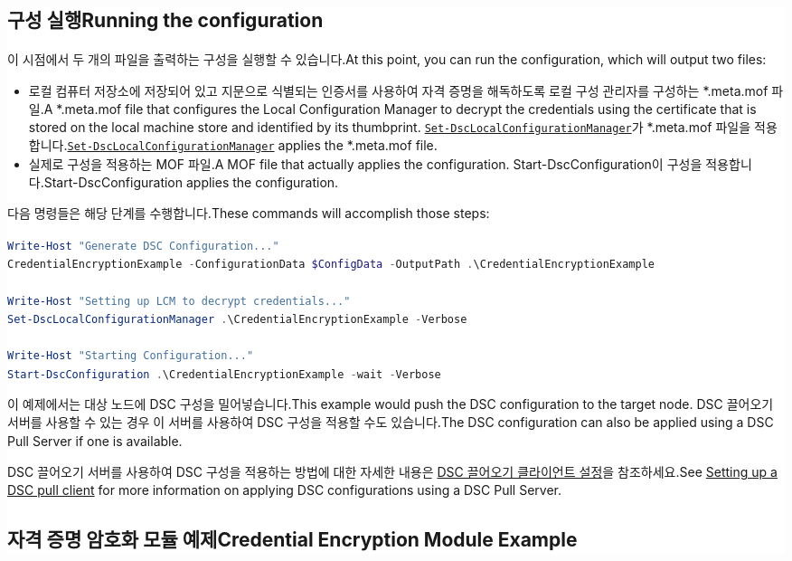## <a name="running-the-configuration"></a><span data-ttu-id="1d9d5-204">구성 실행</span><span class="sxs-lookup"><span data-stu-id="1d9d5-204">Running the configuration</span></span>

<span data-ttu-id="1d9d5-205">이 시점에서 두 개의 파일을 출력하는 구성을 실행할 수 있습니다.</span><span class="sxs-lookup"><span data-stu-id="1d9d5-205">At this point, you can run the configuration, which will output two files:</span></span>

- <span data-ttu-id="1d9d5-206">로컬 컴퓨터 저장소에 저장되어 있고 지문으로 식별되는 인증서를 사용하여 자격 증명을 해독하도록 로컬 구성 관리자를 구성하는 \*.meta.mof 파일.</span><span class="sxs-lookup"><span data-stu-id="1d9d5-206">A \*.meta.mof file that configures the Local Configuration Manager to decrypt the credentials using the certificate that is stored on the local machine store and identified by its thumbprint.</span></span> <span data-ttu-id="1d9d5-207">[`Set-DscLocalConfigurationManager`](https://technet.microsoft.com/library/dn521621.aspx)가 \*.meta.mof 파일을 적용합니다.</span><span class="sxs-lookup"><span data-stu-id="1d9d5-207">[`Set-DscLocalConfigurationManager`](https://technet.microsoft.com/library/dn521621.aspx) applies the \*.meta.mof file.</span></span>
- <span data-ttu-id="1d9d5-208">실제로 구성을 적용하는 MOF 파일.</span><span class="sxs-lookup"><span data-stu-id="1d9d5-208">A MOF file that actually applies the configuration.</span></span> <span data-ttu-id="1d9d5-209">Start-DscConfiguration이 구성을 적용합니다.</span><span class="sxs-lookup"><span data-stu-id="1d9d5-209">Start-DscConfiguration applies the configuration.</span></span>

<span data-ttu-id="1d9d5-210">다음 명령들은 해당 단계를 수행합니다.</span><span class="sxs-lookup"><span data-stu-id="1d9d5-210">These commands will accomplish those steps:</span></span>

```powershell
Write-Host "Generate DSC Configuration..."
CredentialEncryptionExample -ConfigurationData $ConfigData -OutputPath .\CredentialEncryptionExample

Write-Host "Setting up LCM to decrypt credentials..."
Set-DscLocalConfigurationManager .\CredentialEncryptionExample -Verbose

Write-Host "Starting Configuration..."
Start-DscConfiguration .\CredentialEncryptionExample -wait -Verbose
```

<span data-ttu-id="1d9d5-211">이 예제에서는 대상 노드에 DSC 구성을 밀어넣습니다.</span><span class="sxs-lookup"><span data-stu-id="1d9d5-211">This example would push the DSC configuration to the target node.</span></span>
<span data-ttu-id="1d9d5-212">DSC 끌어오기 서버를 사용할 수 있는 경우 이 서버를 사용하여 DSC 구성을 적용할 수도 있습니다.</span><span class="sxs-lookup"><span data-stu-id="1d9d5-212">The DSC configuration can also be applied using a DSC Pull Server if one is available.</span></span>

<span data-ttu-id="1d9d5-213">DSC 끌어오기 서버를 사용하여 DSC 구성을 적용하는 방법에 대한 자세한 내용은 [DSC 끌어오기 클라이언트 설정](pullClient.md)을 참조하세요.</span><span class="sxs-lookup"><span data-stu-id="1d9d5-213">See [Setting up a DSC pull client](pullClient.md) for more information on applying DSC configurations using a DSC Pull Server.</span></span>

## <a name="credential-encryption-module-example"></a><span data-ttu-id="1d9d5-214">자격 증명 암호화 모듈 예제</span><span class="sxs-lookup"><span data-stu-id="1d9d5-214">Credential Encryption Module Example</span></span>
